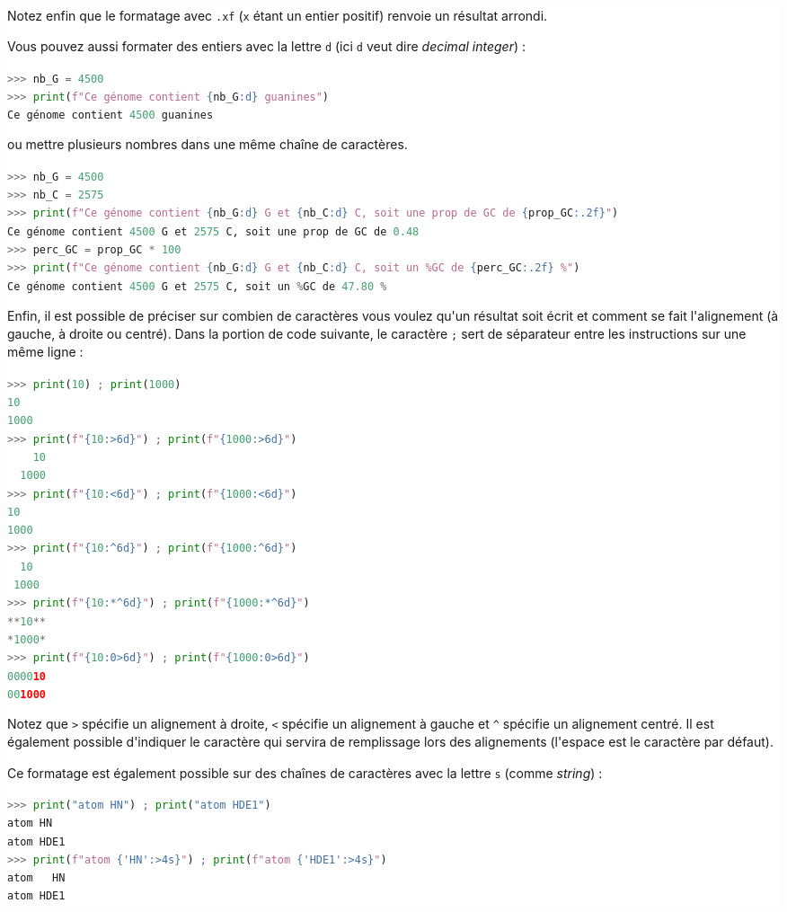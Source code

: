 Notez enfin que le formatage avec `.xf` (`x` étant un entier positif) renvoie un résultat arrondi.

Vous pouvez aussi formater des entiers avec la lettre `d` (ici `d` veut dire *decimal integer*) :

```python
>>> nb_G = 4500
>>> print(f"Ce génome contient {nb_G:d} guanines")
Ce génome contient 4500 guanines
```

ou mettre plusieurs nombres dans une même chaîne de caractères.

```python
>>> nb_G = 4500
>>> nb_C = 2575
>>> print(f"Ce génome contient {nb_G:d} G et {nb_C:d} C, soit une prop de GC de {prop_GC:.2f}")
Ce génome contient 4500 G et 2575 C, soit une prop de GC de 0.48
>>> perc_GC = prop_GC * 100
>>> print(f"Ce génome contient {nb_G:d} G et {nb_C:d} C, soit un %GC de {perc_GC:.2f} %")
Ce génome contient 4500 G et 2575 C, soit un %GC de 47.80 %
```

Enfin, il est possible de préciser sur combien de caractères vous voulez qu'un résultat soit écrit et comment se fait l'alignement (à gauche, à droite ou centré). Dans la portion de code suivante, le caractère `;` sert de séparateur entre les instructions sur une même ligne :

```python
>>> print(10) ; print(1000)
10
1000
>>> print(f"{10:>6d}") ; print(f"{1000:>6d}")
    10
  1000
>>> print(f"{10:<6d}") ; print(f"{1000:<6d}")
10    
1000  
>>> print(f"{10:^6d}") ; print(f"{1000:^6d}")
  10  
 1000 
>>> print(f"{10:*^6d}") ; print(f"{1000:*^6d}")
**10**
*1000*
>>> print(f"{10:0>6d}") ; print(f"{1000:0>6d}")
000010
001000
```

Notez que `>` spécifie un alignement à droite, `<` spécifie un alignement à gauche et `^` spécifie un alignement centré. Il est également possible d'indiquer le caractère qui servira de remplissage lors des alignements (l'espace est le caractère par défaut).

Ce formatage est également possible sur des chaînes de caractères avec la lettre `s` (comme *string*) :

```python
>>> print("atom HN") ; print("atom HDE1")
atom HN
atom HDE1
>>> print(f"atom {'HN':>4s}") ; print(f"atom {'HDE1':>4s}")
atom   HN
atom HDE1
```
